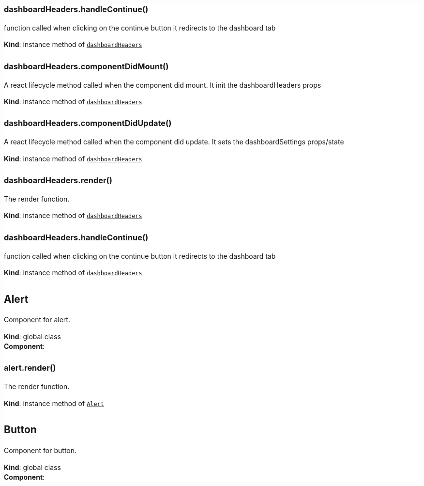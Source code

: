 ### dashboardHeaders.handleContinue()
<p>function called when clicking on the continue button
it redirects to the dashboard tab</p>

**Kind**: instance method of [<code>dashboardHeaders</code>](#dashboardHeaders)  
<a name="dashboardHeaders+componentDidMount"></a>

### dashboardHeaders.componentDidMount()
<p>A react lifecycle method called when the component did mount.
It init the dashboardHeaders props</p>

**Kind**: instance method of [<code>dashboardHeaders</code>](#dashboardHeaders)  
<a name="dashboardHeaders+componentDidUpdate"></a>

### dashboardHeaders.componentDidUpdate()
<p>A react lifecycle method called when the component did update.
It sets the dashboardSettings props/state</p>

**Kind**: instance method of [<code>dashboardHeaders</code>](#dashboardHeaders)  
<a name="dashboardHeaders+render"></a>

### dashboardHeaders.render()
<p>The render function.</p>

**Kind**: instance method of [<code>dashboardHeaders</code>](#dashboardHeaders)  
<a name="dashboardHeaders+handleContinue"></a>

### dashboardHeaders.handleContinue()
<p>function called when clicking on the continue button
it redirects to the dashboard tab</p>

**Kind**: instance method of [<code>dashboardHeaders</code>](#dashboardHeaders)  
<a name="Alert"></a>

## Alert
<p>Component for alert.</p>

**Kind**: global class  
**Component**:   
<a name="Alert+render"></a>

### alert.render()
<p>The render function.</p>

**Kind**: instance method of [<code>Alert</code>](#Alert)  
<a name="Button"></a>

## Button
<p>Component for button.</p>

**Kind**: global class  
**Component**:   
<a name="Button+render"></a>
